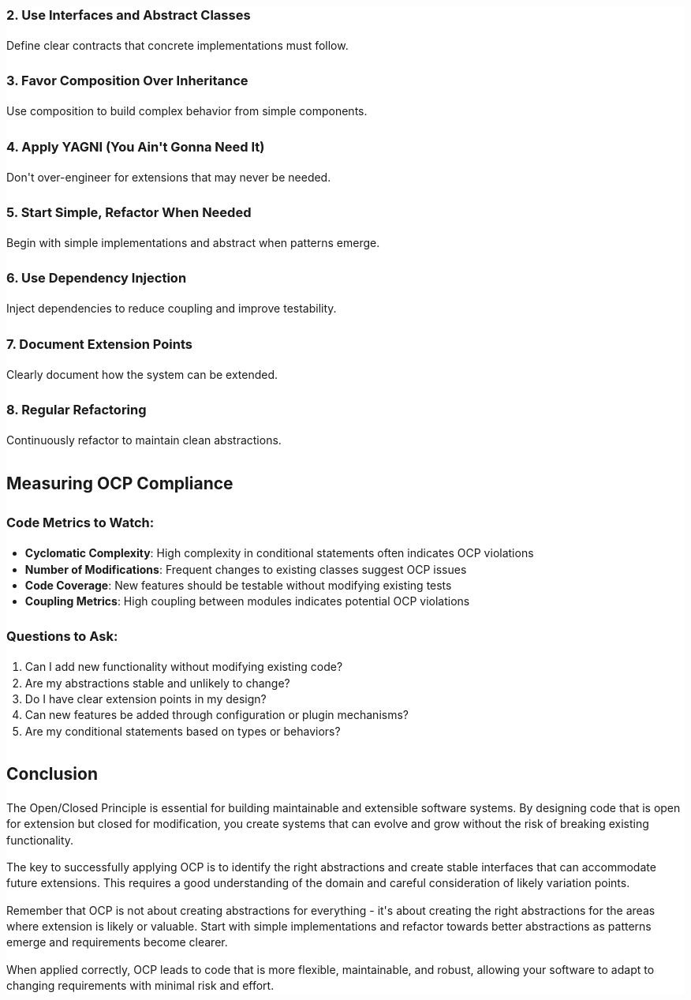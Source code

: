 ### 2. **Use Interfaces and Abstract Classes**
Define clear contracts that concrete implementations must follow.

### 3. **Favor Composition Over Inheritance**
Use composition to build complex behavior from simple components.

### 4. **Apply YAGNI (You Ain't Gonna Need It)**
Don't over-engineer for extensions that may never be needed.

### 5. **Start Simple, Refactor When Needed**
Begin with simple implementations and abstract when patterns emerge.

### 6. **Use Dependency Injection**
Inject dependencies to reduce coupling and improve testability.

### 7. **Document Extension Points**
Clearly document how the system can be extended.

### 8. **Regular Refactoring**
Continuously refactor to maintain clean abstractions.

## Measuring OCP Compliance

### Code Metrics to Watch:
- **Cyclomatic Complexity**: High complexity in conditional statements often indicates OCP violations
- **Number of Modifications**: Frequent changes to existing classes suggest OCP issues
- **Code Coverage**: New features should be testable without modifying existing tests
- **Coupling Metrics**: High coupling between modules indicates potential OCP violations

### Questions to Ask:
1. Can I add new functionality without modifying existing code?
2. Are my abstractions stable and unlikely to change?
3. Do I have clear extension points in my design?
4. Can new features be added through configuration or plugin mechanisms?
5. Are my conditional statements based on types or behaviors?

## Conclusion

The Open/Closed Principle is essential for building maintainable and extensible software systems. By designing code that is open for extension but closed for modification, you create systems that can evolve and grow without the risk of breaking existing functionality.

The key to successfully applying OCP is to identify the right abstractions and create stable interfaces that can accommodate future extensions. This requires a good understanding of the domain and careful consideration of likely variation points.

Remember that OCP is not about creating abstractions for everything - it's about creating the right abstractions for the areas where extension is likely or valuable. Start with simple implementations and refactor towards better abstractions as patterns emerge and requirements become clearer.

When applied correctly, OCP leads to code that is more flexible, maintainable, and robust, allowing your software to adapt to changing requirements with minimal risk and effort.